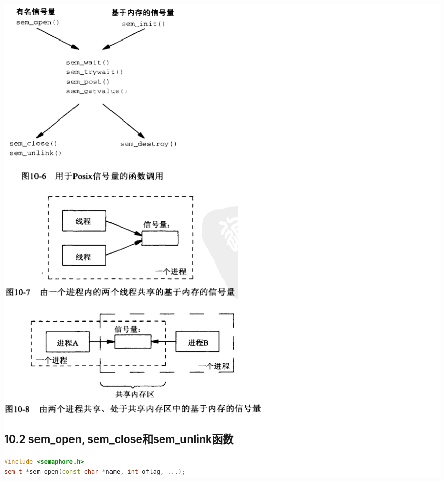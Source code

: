 ![10_6](res/10_6.png)

![10_7](res/10_7.png)

![10_8](res/10_8.png)



## 10.2 sem_open, sem_close和sem_unlink函数

```c++
#include <semaphore.h>
sem_t *sem_open(const char *name, int oflag, ...);
```
